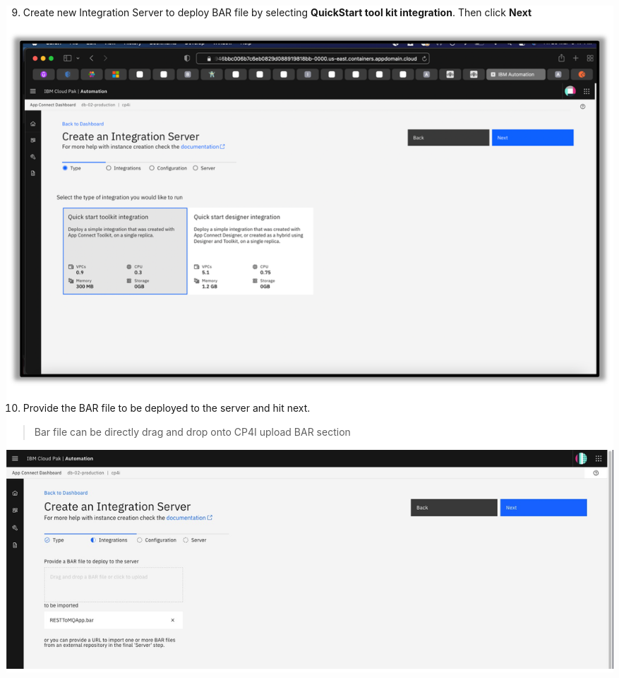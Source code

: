 9. Create new Integration Server to deploy BAR file by selecting **QuickStart tool kit integration**. Then click **Next**

![alt text](https://github.com/falixchong/cp4i-practicum/blob/master/images/DeployBAR.png?raw=true)
 
10. Provide the BAR file to be deployed to the server and hit next.
 
 >Bar file can be directly drag and drop onto CP4I upload BAR section

![alt text](https://github.com/falixchong/cp4i-practicum/blob/master/images/resttomqbardeploy.jpg?raw=true)
 